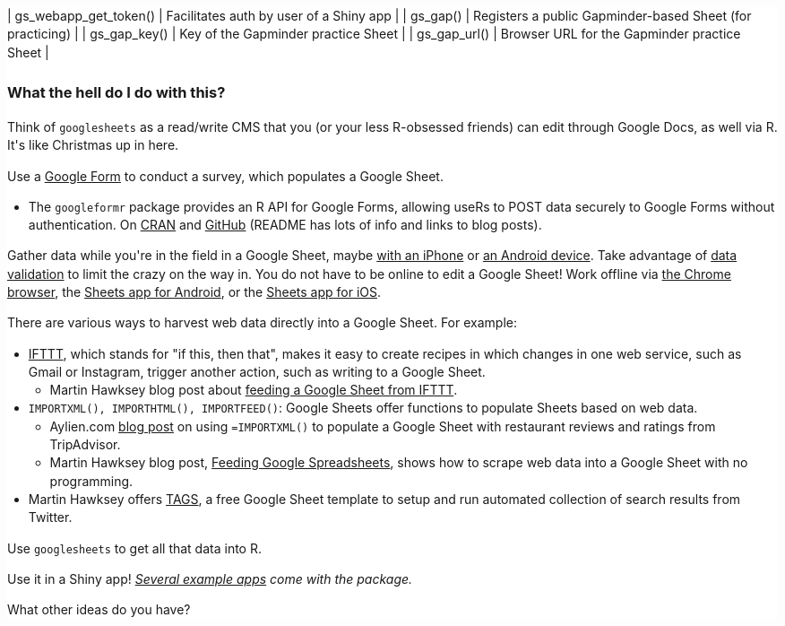 | gs\_webapp\_get\_token() | Facilitates auth by user of a Shiny app                   |
| gs\_gap()                | Registers a public Gapminder-based Sheet (for practicing) |
| gs\_gap\_key()           | Key of the Gapminder practice Sheet                       |
| gs\_gap\_url()           | Browser URL for the Gapminder practice Sheet              |

### What the hell do I do with this?

Think of `googlesheets` as a read/write CMS that you (or your less R-obsessed friends) can edit through Google Docs, as well via R. It's like Christmas up in here.

Use a [Google Form](http://www.google.com/forms/about/) to conduct a survey, which populates a Google Sheet.

-   The `googleformr` package provides an R API for Google Forms, allowing useRs to POST data securely to Google Forms without authentication. On [CRAN](https://cran.r-project.org/package=googleformr) and [GitHub](https://github.com/data-steve/googleformr) (README has lots of info and links to blog posts).

Gather data while you're in the field in a Google Sheet, maybe [with an iPhone](https://itunes.apple.com/us/app/google-sheets/id842849113?mt=8) or [an Android device](https://play.google.com/store/apps/details?id=com.google.android.apps.docs.editors.sheets&hl=en). Take advantage of [data validation](https://support.google.com/docs/answer/139705?hl=en) to limit the crazy on the way in. You do not have to be online to edit a Google Sheet! Work offline via [the Chrome browser](https://support.google.com/docs/answer/2375012?hl=en), the [Sheets app for Android](https://play.google.com/store/apps/details?id=com.google.android.apps.docs.editors.sheets&hl=en), or the [Sheets app for iOS](https://itunes.apple.com/us/app/google-sheets/id842849113?mt=8).

There are various ways to harvest web data directly into a Google Sheet. For example:

-   [IFTTT](https://ifttt.com), which stands for "if this, then that", makes it easy to create recipes in which changes in one web service, such as Gmail or Instagram, trigger another action, such as writing to a Google Sheet.
    -   Martin Hawksey blog post about [feeding a Google Sheet from IFTTT](https://mashe.hawksey.info/2012/09/ifttt-if-i-do-that-on-insert-social-networkrss-feedother-then-add-row-to-google-spreadsheet/).
-   `IMPORTXML(), IMPORTHTML(), IMPORTFEED()`: Google Sheets offer functions to populate Sheets based on web data.
    -   Aylien.com [blog post](http://blog.aylien.com/post/114757623598/sentiment-analysis-of-restaurant-reviews) on using `=IMPORTXML()` to populate a Google Sheet with restaurant reviews and ratings from TripAdvisor.
    -   Martin Hawksey blog post, [Feeding Google Spreadsheets](https://mashe.hawksey.info/2012/10/feeding-google-spreadsheets-exercises-in-import/), shows how to scrape web data into a Google Sheet with no programming.
-   Martin Hawksey offers [TAGS](https://tags.hawksey.info), a free Google Sheet template to setup and run automated collection of search results from Twitter.

Use `googlesheets` to get all that data into R.

Use it in a Shiny app! *[Several example apps](inst/shiny-examples) come with the package.*

What other ideas do you have?
